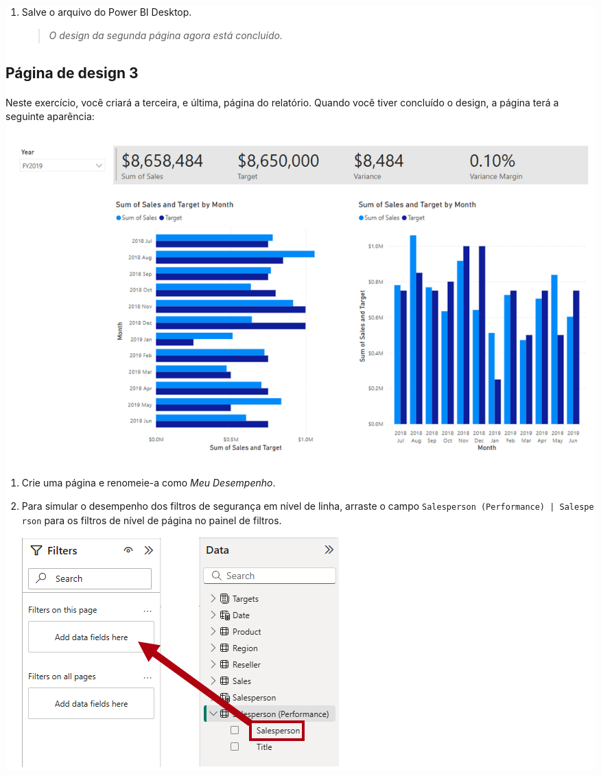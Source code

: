 1. Salve o arquivo do Power BI Desktop.

    > _O design da segunda página agora está concluído._

## Página de design 3

Neste exercício, você criará a terceira, e última, página do relatório. Quando você tiver concluído o design, a página terá a seguinte aparência:

![Captura de tela da página 3, composta por uma segmentação de dados e três elementos visuais.](Linked_image_Files/08-design-power-bi-reports_image47.png)

1. Crie uma página e renomeie-a como _Meu Desempenho_.

1. Para simular o desempenho dos filtros de segurança em nível de linha, arraste o campo `Salesperson (Performance) | Salesperson` para os filtros de nível de página no painel de filtros.

    ![Figura 25](Linked_image_Files/08-design-power-bi-reports_image999.png)

